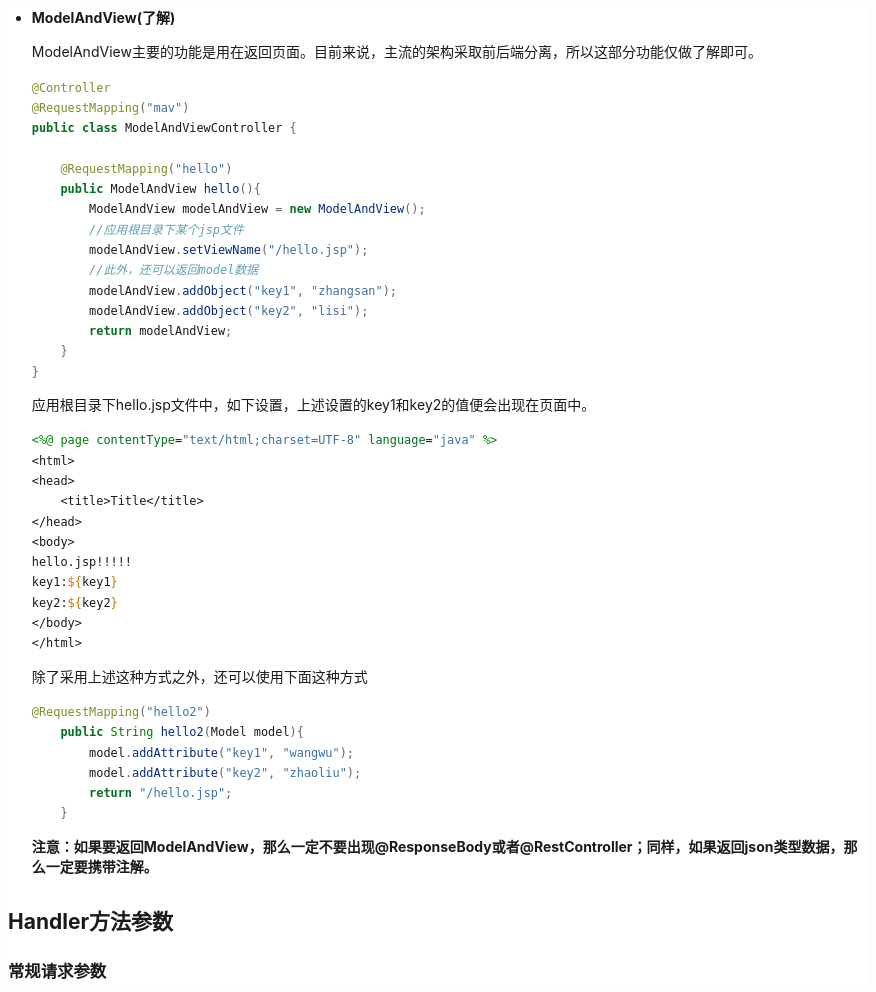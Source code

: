 - **ModelAndView(了解)**

  ModelAndView主要的功能是用在返回页面。目前来说，主流的架构采取前后端分离，所以这部分功能仅做了解即可。

  ```java
  @Controller
  @RequestMapping("mav")
  public class ModelAndViewController {
  
      @RequestMapping("hello")
      public ModelAndView hello(){
          ModelAndView modelAndView = new ModelAndView();
          //应用根目录下某个jsp文件
          modelAndView.setViewName("/hello.jsp");
          //此外，还可以返回model数据
          modelAndView.addObject("key1", "zhangsan");
          modelAndView.addObject("key2", "lisi");
          return modelAndView;
      }
  }
  ```

  应用根目录下hello.jsp文件中，如下设置，上述设置的key1和key2的值便会出现在页面中。

  ```jsp
  <%@ page contentType="text/html;charset=UTF-8" language="java" %>
  <html>
  <head>
      <title>Title</title>
  </head>
  <body>
  hello.jsp!!!!!
  key1:${key1}
  key2:${key2}
  </body>
  </html>
  ```

  除了采用上述这种方式之外，还可以使用下面这种方式

  ```java
  @RequestMapping("hello2")
      public String hello2(Model model){
          model.addAttribute("key1", "wangwu");
          model.addAttribute("key2", "zhaoliu");
          return "/hello.jsp";
      }
  ```

  **注意：如果要返回ModelAndView，那么一定不要出现@ResponseBody或者@RestController；同样，如果返回json类型数据，那么一定要携带注解。**

## Handler方法参数

### 常规请求参数
